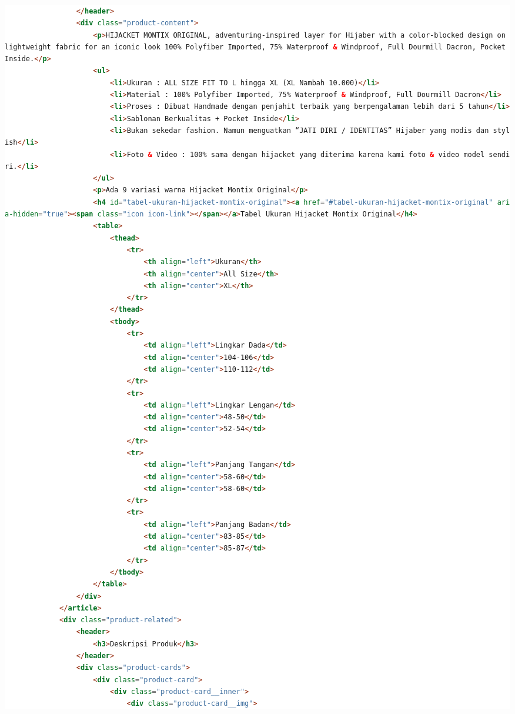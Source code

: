   ```html
                   </header>
                   <div class="product-content">
                       <p>HIJACKET MONTIX ORIGINAL, adventuring-inspired layer for Hijaber with a color-blocked design on lightweight fabric for an iconic look 100% Polyfiber Imported, 75% Waterproof & Windproof, Full Dourmill Dacron, Pocket Inside.</p>
                       <ul>
                           <li>Ukuran : ALL SIZE FIT TO L hingga XL (XL Nambah 10.000)</li>
                           <li>Material : 100% Polyfiber Imported, 75% Waterproof & Windproof, Full Dourmill Dacron</li>
                           <li>Proses : Dibuat Handmade dengan penjahit terbaik yang berpengalaman lebih dari 5 tahun</li>
                           <li>Sablonan Berkualitas + Pocket Inside</li>
                           <li>Bukan sekedar fashion. Namun menguatkan “JATI DIRI / IDENTITAS” Hijaber yang modis dan stylish</li>
                           <li>Foto & Video : 100% sama dengan hijacket yang diterima karena kami foto & video model sendiri.</li>
                       </ul>
                       <p>Ada 9 variasi warna Hijacket Montix Original</p>
                       <h4 id="tabel-ukuran-hijacket-montix-original"><a href="#tabel-ukuran-hijacket-montix-original" aria-hidden="true"><span class="icon icon-link"></span></a>Tabel Ukuran Hijacket Montix Original</h4>
                       <table>
                           <thead>
                               <tr>
                                   <th align="left">Ukuran</th>
                                   <th align="center">All Size</th>
                                   <th align="center">XL</th>
                               </tr>
                           </thead>
                           <tbody>
                               <tr>
                                   <td align="left">Lingkar Dada</td>
                                   <td align="center">104-106</td>
                                   <td align="center">110-112</td>
                               </tr>
                               <tr>
                                   <td align="left">Lingkar Lengan</td>
                                   <td align="center">48-50</td>
                                   <td align="center">52-54</td>
                               </tr>
                               <tr>
                                   <td align="left">Panjang Tangan</td>
                                   <td align="center">58-60</td>
                                   <td align="center">58-60</td>
                               </tr>
                               <tr>
                                   <td align="left">Panjang Badan</td>
                                   <td align="center">83-85</td>
                                   <td align="center">85-87</td>
                               </tr>
                           </tbody>
                       </table>
                   </div>
               </article>
               <div class="product-related">
                   <header>
                       <h3>Deskripsi Produk</h3>
                   </header>
                   <div class="product-cards">
                       <div class="product-card">
                           <div class="product-card__inner">
                               <div class="product-card__img">
  ```